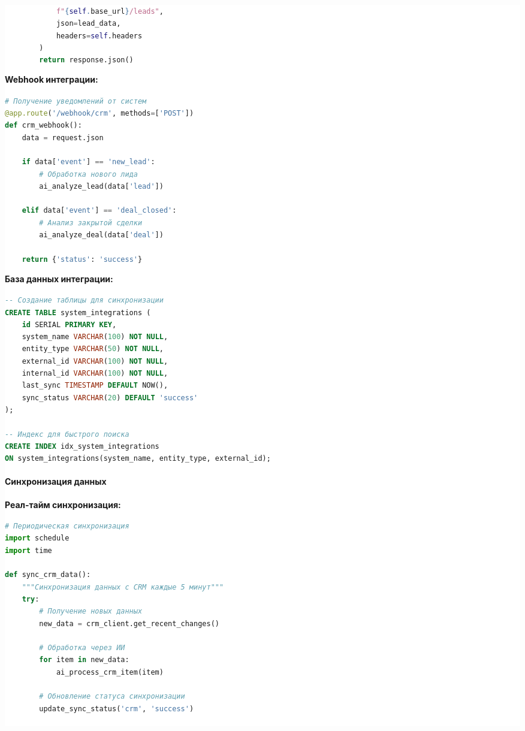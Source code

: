 ```python
            f"{self.base_url}/leads",
            json=lead_data,
            headers=self.headers
        )
        return response.json()
```

**Webhook интеграции:**

```python
# Получение уведомлений от систем
@app.route('/webhook/crm', methods=['POST'])
def crm_webhook():
    data = request.json
    
    if data['event'] == 'new_lead':
        # Обработка нового лида
        ai_analyze_lead(data['lead'])
    
    elif data['event'] == 'deal_closed':
        # Анализ закрытой сделки
        ai_analyze_deal(data['deal'])
    
    return {'status': 'success'}
```

**База данных интеграции:**

```sql
-- Создание таблицы для синхронизации
CREATE TABLE system_integrations (
    id SERIAL PRIMARY KEY,
    system_name VARCHAR(100) NOT NULL,
    entity_type VARCHAR(50) NOT NULL,
    external_id VARCHAR(100) NOT NULL,
    internal_id VARCHAR(100) NOT NULL,
    last_sync TIMESTAMP DEFAULT NOW(),
    sync_status VARCHAR(20) DEFAULT 'success'
);

-- Индекс для быстрого поиска
CREATE INDEX idx_system_integrations 
ON system_integrations(system_name, entity_type, external_id);
```

#### **Синхронизация данных**

**Реал-тайм синхронизация:**

```python
# Периодическая синхронизация
import schedule
import time

def sync_crm_data():
    """Синхронизация данных с CRM каждые 5 минут"""
    try:
        # Получение новых данных
        new_data = crm_client.get_recent_changes()
        
        # Обработка через ИИ
        for item in new_data:
            ai_process_crm_item(item)
        
        # Обновление статуса синхронизации
        update_sync_status('crm', 'success')
        
```